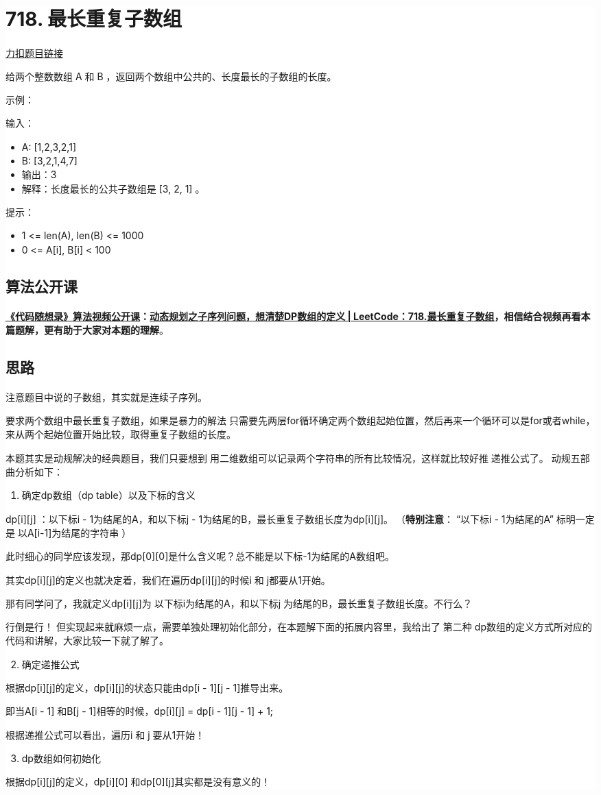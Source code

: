 

# 718. 最长重复子数组

[力扣题目链接](https://leetcode.cn/problems/maximum-length-of-repeated-subarray/)

给两个整数数组 A 和 B ，返回两个数组中公共的、长度最长的子数组的长度。

示例：

输入：
* A: [1,2,3,2,1]
* B: [3,2,1,4,7]
* 输出：3
* 解释：长度最长的公共子数组是 [3, 2, 1] 。

提示：

* 1 <= len(A), len(B) <= 1000
* 0 <= A[i], B[i] < 100

## 算法公开课

**[《代码随想录》算法视频公开课](https://programmercarl.com/other/gongkaike.html)：[动态规划之子序列问题，想清楚DP数组的定义 | LeetCode：718.最长重复子数组](https://www.bilibili.com/video/BV178411H7hV)，相信结合视频再看本篇题解，更有助于大家对本题的理解**。

## 思路

注意题目中说的子数组，其实就是连续子序列。

要求两个数组中最长重复子数组，如果是暴力的解法 只需要先两层for循环确定两个数组起始位置，然后再来一个循环可以是for或者while，来从两个起始位置开始比较，取得重复子数组的长度。 

本题其实是动规解决的经典题目，我们只要想到 用二维数组可以记录两个字符串的所有比较情况，这样就比较好推 递推公式了。 
动规五部曲分析如下：

1. 确定dp数组（dp table）以及下标的含义

dp[i][j] ：以下标i - 1为结尾的A，和以下标j - 1为结尾的B，最长重复子数组长度为dp[i][j]。  （**特别注意**： “以下标i - 1为结尾的A” 标明一定是 以A[i-1]为结尾的字符串 ）

此时细心的同学应该发现，那dp[0][0]是什么含义呢？总不能是以下标-1为结尾的A数组吧。

其实dp[i][j]的定义也就决定着，我们在遍历dp[i][j]的时候i 和 j都要从1开始。

那有同学问了，我就定义dp[i][j]为 以下标i为结尾的A，和以下标j 为结尾的B，最长重复子数组长度。不行么？

行倒是行！ 但实现起来就麻烦一点，需要单独处理初始化部分，在本题解下面的拓展内容里，我给出了 第二种 dp数组的定义方式所对应的代码和讲解，大家比较一下就了解了。 

2. 确定递推公式

根据dp[i][j]的定义，dp[i][j]的状态只能由dp[i - 1][j - 1]推导出来。

即当A[i - 1] 和B[j - 1]相等的时候，dp[i][j] = dp[i - 1][j - 1] + 1;

根据递推公式可以看出，遍历i 和 j 要从1开始！

3. dp数组如何初始化

根据dp[i][j]的定义，dp[i][0] 和dp[0][j]其实都是没有意义的！
